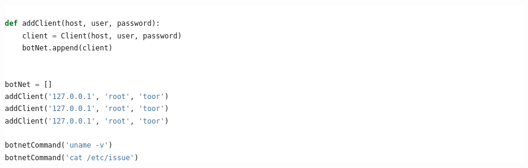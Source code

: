 ```python

def addClient(host, user, password):
    client = Client(host, user, password)
    botNet.append(client)


botNet = []
addClient('127.0.0.1', 'root', 'toor')
addClient('127.0.0.1', 'root', 'toor')
addClient('127.0.0.1', 'root', 'toor')

botnetCommand('uname -v')
botnetCommand('cat /etc/issue')
```